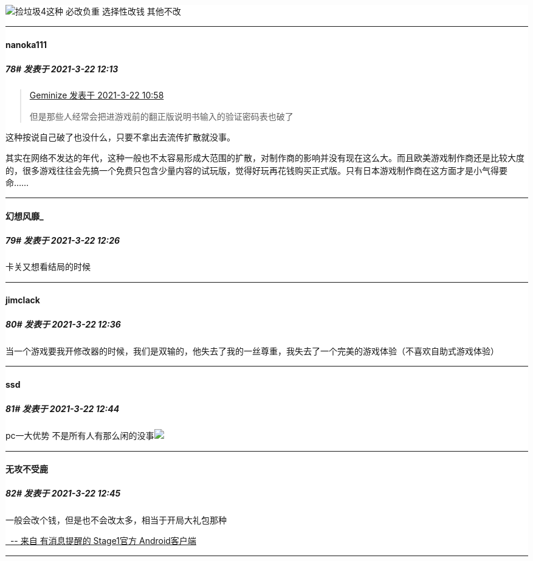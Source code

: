 
<img src="https://static.saraba1st.com/image/smiley/face2017/067.png" referrerpolicy="no-referrer">捡垃圾4这种 必改负重 选择性改钱 其他不改


-----

####  nanoka111  
##### 78#       发表于 2021-3-22 12:13


<blockquote><a href="httphttps://bbs.saraba1st.com/2b/forum.php?mod=redirect&amp;goto=findpost&amp;pid=50697695&amp;ptid=1994326" target="_blank">Geminize 发表于 2021-3-22 10:58</a>

但是那些人经常会把进游戏前的翻正版说明书输入的验证密码表也破了</blockquote>
这种按说自己破了也没什么，只要不拿出去流传扩散就没事。

其实在网络不发达的年代，这种一般也不太容易形成大范围的扩散，对制作商的影响并没有现在这么大。而且欧美游戏制作商还是比较大度的，很多游戏往往会先搞一个免费只包含少量内容的试玩版，觉得好玩再花钱购买正式版。只有日本游戏制作商在这方面才是小气得要命……


-----

####  幻想风靡_  
##### 79#       发表于 2021-3-22 12:26


卡关又想看结局的时候


-----

####  jimclack  
##### 80#       发表于 2021-3-22 12:36


当一个游戏要我开修改器的时候，我们是双输的，他失去了我的一丝尊重，我失去了一个完美的游戏体验（不喜欢自助式游戏体验）


-----

####  ssd  
##### 81#       发表于 2021-3-22 12:44


pc一大优势 不是所有人有那么闲的没事<img src="https://static.saraba1st.com/image/smiley/face2017/067.png" referrerpolicy="no-referrer">


-----

####  无攻不受鹿  
##### 82#       发表于 2021-3-22 12:45


一般会改个钱，但是也不会改太多，相当于开局大礼包那种

[  -- 来自 有消息提醒的 Stage1官方 Android客户端](https://www.coolapk.com/apk/140634)


-----
